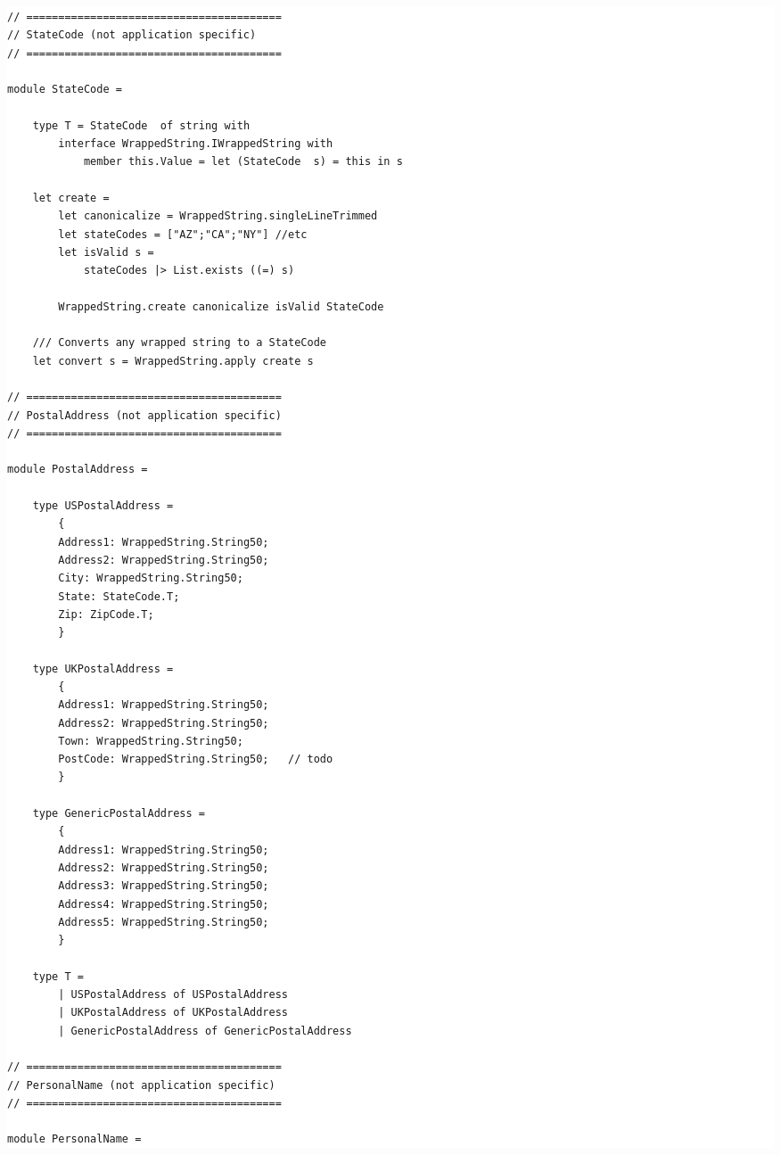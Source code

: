 ```
// ========================================
// StateCode (not application specific)
// ========================================

module StateCode = 

    type T = StateCode  of string with
        interface WrappedString.IWrappedString with
            member this.Value = let (StateCode  s) = this in s

    let create = 
        let canonicalize = WrappedString.singleLineTrimmed 
        let stateCodes = ["AZ";"CA";"NY"] //etc
        let isValid s = 
            stateCodes |> List.exists ((=) s)

        WrappedString.create canonicalize isValid StateCode

    /// Converts any wrapped string to a StateCode
    let convert s = WrappedString.apply create s

// ========================================
// PostalAddress (not application specific)
// ========================================

module PostalAddress = 

    type USPostalAddress = 
        {
        Address1: WrappedString.String50;
        Address2: WrappedString.String50;
        City: WrappedString.String50;
        State: StateCode.T;
        Zip: ZipCode.T;
        }

    type UKPostalAddress = 
        {
        Address1: WrappedString.String50;
        Address2: WrappedString.String50;
        Town: WrappedString.String50;
        PostCode: WrappedString.String50;   // todo
        }

    type GenericPostalAddress = 
        {
        Address1: WrappedString.String50;
        Address2: WrappedString.String50;
        Address3: WrappedString.String50;
        Address4: WrappedString.String50;
        Address5: WrappedString.String50;
        }

    type T = 
        | USPostalAddress of USPostalAddress 
        | UKPostalAddress of UKPostalAddress 
        | GenericPostalAddress of GenericPostalAddress 

// ========================================
// PersonalName (not application specific)
// ========================================

module PersonalName = 
```